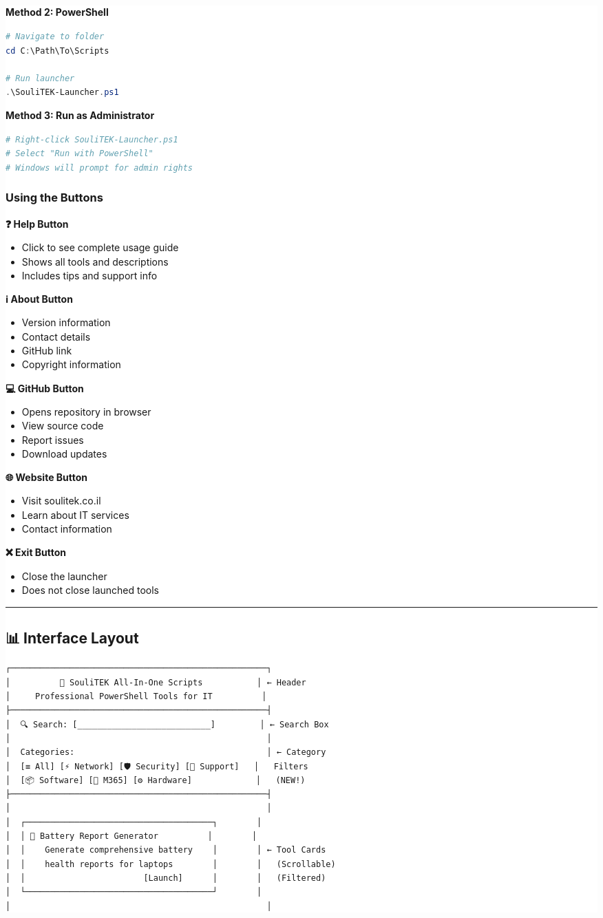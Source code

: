 **Method 2: PowerShell**
```powershell
# Navigate to folder
cd C:\Path\To\Scripts

# Run launcher
.\SouliTEK-Launcher.ps1
```

**Method 3: Run as Administrator**
```powershell
# Right-click SouliTEK-Launcher.ps1
# Select "Run with PowerShell"
# Windows will prompt for admin rights
```

### Using the Buttons

**❓ Help Button**
- Click to see complete usage guide
- Shows all tools and descriptions
- Includes tips and support info

**ℹ️ About Button**
- Version information
- Contact details
- GitHub link
- Copyright information

**💻 GitHub Button**
- Opens repository in browser
- View source code
- Report issues
- Download updates

**🌐 Website Button**
- Visit soulitek.co.il
- Learn about IT services
- Contact information

**❌ Exit Button**
- Close the launcher
- Does not close launched tools

---

## 📊 Interface Layout

```
┌────────────────────────────────────────────────────┐
│          🚀 SouliTEK All-In-One Scripts           │ ← Header
│     Professional PowerShell Tools for IT          │
├────────────────────────────────────────────────────┤
│  🔍 Search: [___________________________]         │ ← Search Box
│                                                    │
│  Categories:                                       │ ← Category
│  [≡ All] [⚡ Network] [🛡 Security] [🔧 Support]   │   Filters
│  [📦 Software] [📧 M365] [⚙ Hardware]             │   (NEW!)
├────────────────────────────────────────────────────┤
│                                                    │
│  ┌──────────────────────────────────────┐        │
│  │ 🔋 Battery Report Generator          │        │
│  │    Generate comprehensive battery    │        │ ← Tool Cards
│  │    health reports for laptops        │        │   (Scrollable)
│  │                        [Launch]      │        │   (Filtered)
│  └──────────────────────────────────────┘        │
│                                                    │
```